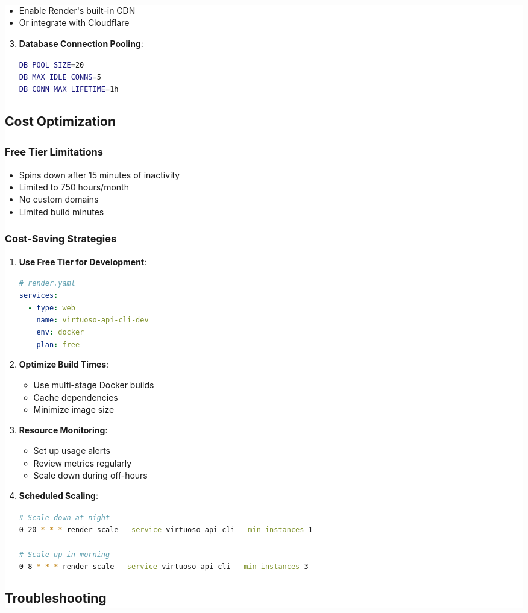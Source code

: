    - Enable Render's built-in CDN
   - Or integrate with Cloudflare

3. **Database Connection Pooling**:
   ```bash
   DB_POOL_SIZE=20
   DB_MAX_IDLE_CONNS=5
   DB_CONN_MAX_LIFETIME=1h
   ```

## Cost Optimization

### Free Tier Limitations

- Spins down after 15 minutes of inactivity
- Limited to 750 hours/month
- No custom domains
- Limited build minutes

### Cost-Saving Strategies

1. **Use Free Tier for Development**:

   ```yaml
   # render.yaml
   services:
     - type: web
       name: virtuoso-api-cli-dev
       env: docker
       plan: free
   ```

2. **Optimize Build Times**:

   - Use multi-stage Docker builds
   - Cache dependencies
   - Minimize image size

3. **Resource Monitoring**:

   - Set up usage alerts
   - Review metrics regularly
   - Scale down during off-hours

4. **Scheduled Scaling**:

   ```bash
   # Scale down at night
   0 20 * * * render scale --service virtuoso-api-cli --min-instances 1

   # Scale up in morning
   0 8 * * * render scale --service virtuoso-api-cli --min-instances 3
   ```

## Troubleshooting
